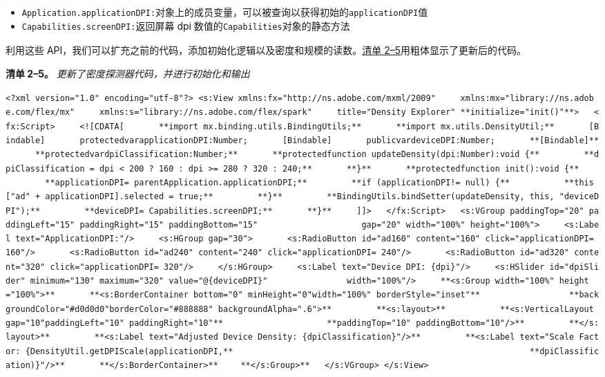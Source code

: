 *   `Application.applicationDPI:`对象上的成员变量，可以被查询以获得初始的`applicationDPI`值
*   `Capabilities.screenDPI:`返回屏幕 dpi 数值的`Capabilities`对象的静态方法

利用这些 API，我们可以扩充之前的代码，添加初始化逻辑以及密度和规模的读数。[清单 2–5](#list_2_5)用粗体显示了更新后的代码。

**清单 2–5。** *更新了密度探测器代码，并进行初始化和输出*

`<?xml version="1.0" encoding="utf-8"?>
<s:View xmlns:fx="http://ns.adobe.com/mxml/2009"
    xmlns:mx="library://ns.adobe.com/flex/mx"
    xmlns:s="library://ns.adobe.com/flex/spark"
    title="Density Explorer" **initialize="init()"**>
  <fx:Script>
    <![CDATA[
      **import mx.binding.utils.BindingUtils;**
      **import mx.utils.DensityUtil;**
      [Bindable]
      protectedvarapplicationDPI:Number;
      [Bindable]
      publicvardeviceDPI:Number;
      **[Bindable]**
      **protectedvardpiClassification:Number;**
      **protectedfunction updateDensity(dpi:Number):void {**
        **dpiClassification = dpi < 200 ? 160 : dpi >= 280 ? 320 : 240;**
      **}**
      **protectedfunction init():void {**
        **applicationDPI= parentApplication.applicationDPI;**
        **if (applicationDPI!= null) {**
          **this["ad" + applicationDPI].selected = true;**
        **}**
        **BindingUtils.bindSetter(updateDensity, this, "deviceDPI");**
        **deviceDPI= Capabilities.screenDPI;**
      **}**
    ]]>
  </fx:Script>
  <s:VGroup paddingTop="20" paddingLeft="15" paddingRight="15" paddingBottom="15"
                    gap="20" width="100%" height="100%">
    <s:Label text="ApplicationDPI:"/>
    <s:HGroup gap="30">
      <s:RadioButton id="ad160" content="160" click="applicationDPI= 160"/>
      <s:RadioButton id="ad240" content="240" click="applicationDPI= 240"/>
      <s:RadioButton id="ad320" content="320" click="applicationDPI= 320"/>
    </s:HGroup>
    <s:Label text="Device DPI: {dpi}"/>
    <s:HSlider id="dpiSlider" minimum="130" maximum="320" value="@{deviceDPI}"                width="100%"/>
    **<s:Group width="100%" height="100%">**
      **<s:BorderContainer bottom="0" minHeight="0"width="100%" borderStyle="inset"**
                 **backgroundColor="#d0d0d0"borderColor="#888888" backgroundAlpha=".6">**
        **<s:layout>**
          **<s:VerticalLayout gap="10"paddingLeft="10" paddingRight="10"**
                    **paddingTop="10" paddingBottom="10"/>**
        **</s:layout>**
        **<s:Label text="Adjusted Device Density: {dpiClassification}"/>**
        **<s:Label text="Scale Factor: {DensityUtil.getDPIScale(applicationDPI,**
                                                           **dpiClassification)}"/>**
      **</s:BorderContainer>**` `    **</s:Group>**
  </s:VGroup>
</s:View>`
